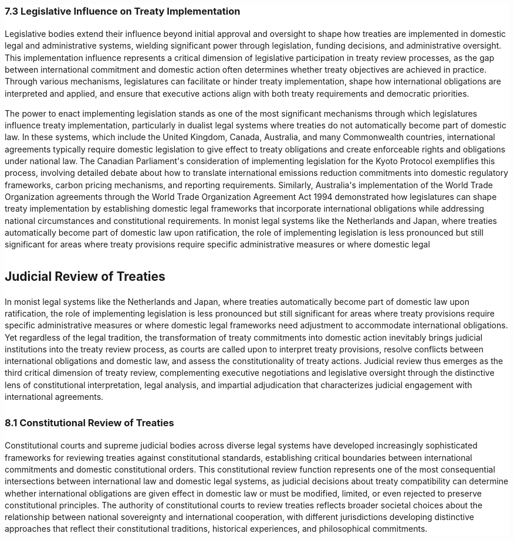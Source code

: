 ### 7.3 Legislative Influence on Treaty Implementation

Legislative bodies extend their influence beyond initial approval and oversight to shape how treaties are implemented in domestic legal and administrative systems, wielding significant power through legislation, funding decisions, and administrative oversight. This implementation influence represents a critical dimension of legislative participation in treaty review processes, as the gap between international commitment and domestic action often determines whether treaty objectives are achieved in practice. Through various mechanisms, legislatures can facilitate or hinder treaty implementation, shape how international obligations are interpreted and applied, and ensure that executive actions align with both treaty requirements and democratic priorities.

The power to enact implementing legislation stands as one of the most significant mechanisms through which legislatures influence treaty implementation, particularly in dualist legal systems where treaties do not automatically become part of domestic law. In these systems, which include the United Kingdom, Canada, Australia, and many Commonwealth countries, international agreements typically require domestic legislation to give effect to treaty obligations and create enforceable rights and obligations under national law. The Canadian Parliament's consideration of implementing legislation for the Kyoto Protocol exemplifies this process, involving detailed debate about how to translate international emissions reduction commitments into domestic regulatory frameworks, carbon pricing mechanisms, and reporting requirements. Similarly, Australia's implementation of the World Trade Organization agreements through the World Trade Organization Agreement Act 1994 demonstrated how legislatures can shape treaty implementation by establishing domestic legal frameworks that incorporate international obligations while addressing national circumstances and constitutional requirements. In monist legal systems like the Netherlands and Japan, where treaties automatically become part of domestic law upon ratification, the role of implementing legislation is less pronounced but still significant for areas where treaty provisions require specific administrative measures or where domestic legal

## Judicial Review of Treaties

In monist legal systems like the Netherlands and Japan, where treaties automatically become part of domestic law upon ratification, the role of implementing legislation is less pronounced but still significant for areas where treaty provisions require specific administrative measures or where domestic legal frameworks need adjustment to accommodate international obligations. Yet regardless of the legal tradition, the transformation of treaty commitments into domestic action inevitably brings judicial institutions into the treaty review process, as courts are called upon to interpret treaty provisions, resolve conflicts between international obligations and domestic law, and assess the constitutionality of treaty actions. Judicial review thus emerges as the third critical dimension of treaty review, complementing executive negotiations and legislative oversight through the distinctive lens of constitutional interpretation, legal analysis, and impartial adjudication that characterizes judicial engagement with international agreements.

### 8.1 Constitutional Review of Treaties

Constitutional courts and supreme judicial bodies across diverse legal systems have developed increasingly sophisticated frameworks for reviewing treaties against constitutional standards, establishing critical boundaries between international commitments and domestic constitutional orders. This constitutional review function represents one of the most consequential intersections between international law and domestic legal systems, as judicial decisions about treaty compatibility can determine whether international obligations are given effect in domestic law or must be modified, limited, or even rejected to preserve constitutional principles. The authority of constitutional courts to review treaties reflects broader societal choices about the relationship between national sovereignty and international cooperation, with different jurisdictions developing distinctive approaches that reflect their constitutional traditions, historical experiences, and philosophical commitments.
